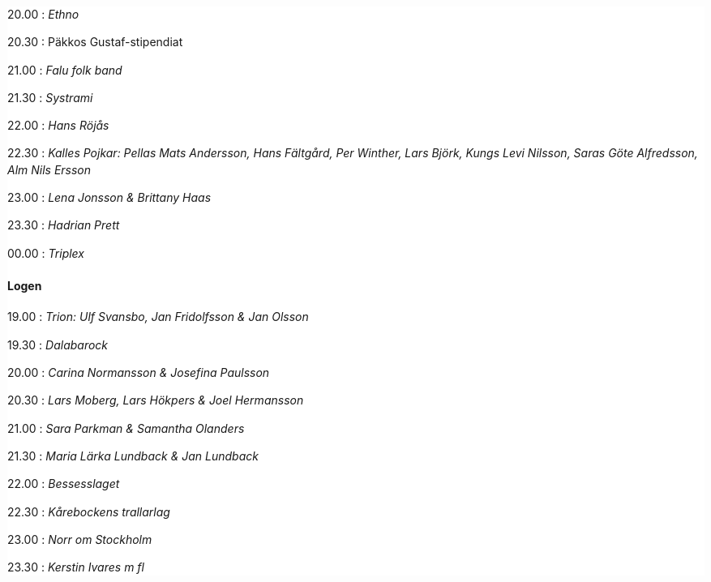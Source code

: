 20.00
: _Ethno_

20.30
: Päkkos Gustaf-stipendiat

21.00
: _Falu folk band_

21.30
: _Systrami_

22.00
: _Hans Röjås_

22.30
: _Kalles Pojkar: Pellas Mats Andersson, Hans Fältgård, Per Winther, Lars Björk, Kungs Levi Nilsson, Saras Göte Alfredsson, Alm Nils Ersson_

23.00
: _Lena Jonsson & Brittany Haas_

23.30
: _Hadrian Prett_

00.00
: _Triplex_


#### Logen

19.00
: _Trion: Ulf Svansbo, Jan Fridolfsson & Jan Olsson_

19.30
: _Dalabarock_

20.00
: _Carina Normansson & Josefina Paulsson_

20.30
: _Lars Moberg, Lars Hökpers & Joel Hermansson_

21.00
: _Sara Parkman & Samantha Olanders_

21.30
: _Maria Lärka Lundback & Jan Lundback_

22.00
: _Bessesslaget_

22.30
: _Kårebockens trallarlag_

23.00
: _Norr om Stockholm_

23.30
: _Kerstin Ivares m fl_
